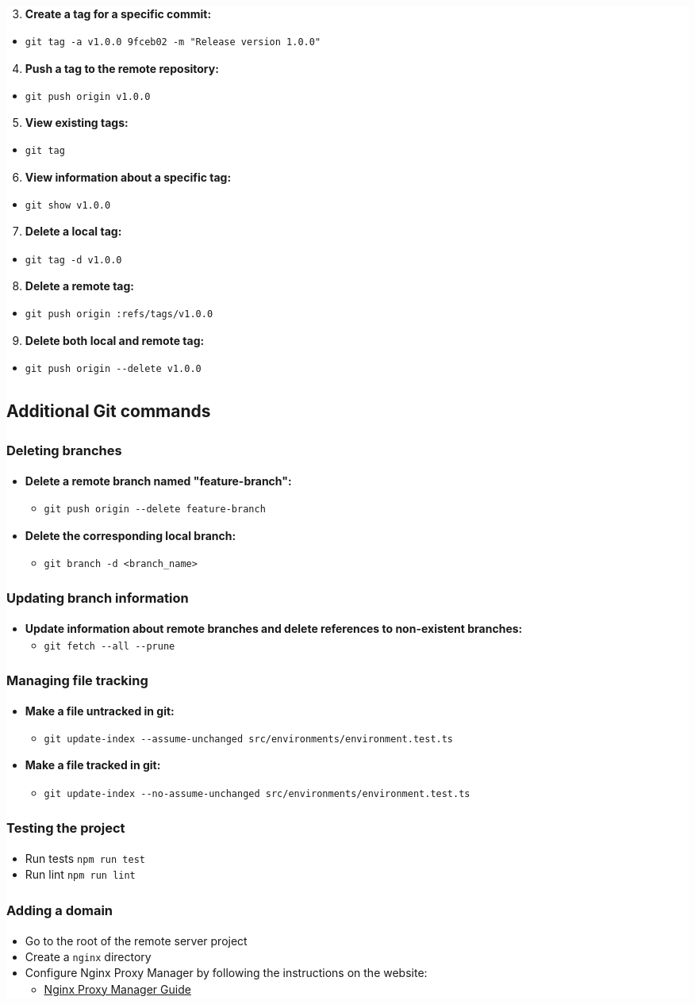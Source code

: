 3. **Create a tag for a specific commit:**
- `git tag -a v1.0.0 9fceb02 -m "Release version 1.0.0"`

4. **Push a tag to the remote repository:**
- `git push origin v1.0.0`

5. **View existing tags:**
- `git tag`

6. **View information about a specific tag:**
- `git show v1.0.0`

7. **Delete a local tag:**
- `git tag -d v1.0.0`

8. **Delete a remote tag:**
- `git push origin :refs/tags/v1.0.0`

9. **Delete both local and remote tag:**
- `git push origin --delete v1.0.0`


## Additional Git commands

### Deleting branches

- **Delete a remote branch named "feature-branch":**
  - `git push origin --delete feature-branch`

- **Delete the corresponding local branch:**
  - `git branch -d <branch_name>`

### Updating branch information

- **Update information about remote branches and delete references to non-existent branches:**
  - `git fetch --all --prune`

### Managing file tracking

- **Make a file untracked in git:**
  - `git update-index --assume-unchanged src/environments/environment.test.ts`

- **Make a file tracked in git:**
  - `git update-index --no-assume-unchanged src/environments/environment.test.ts`

### Testing the project
- Run tests `npm run test`
- Run lint `npm run lint`

### Adding a domain
- Go to the root of the remote server project
- Create a `nginx` directory
- Configure Nginx Proxy Manager by following the instructions on the website:
  - [Nginx Proxy Manager Guide](https://nginxproxymanager.com/guide/)

